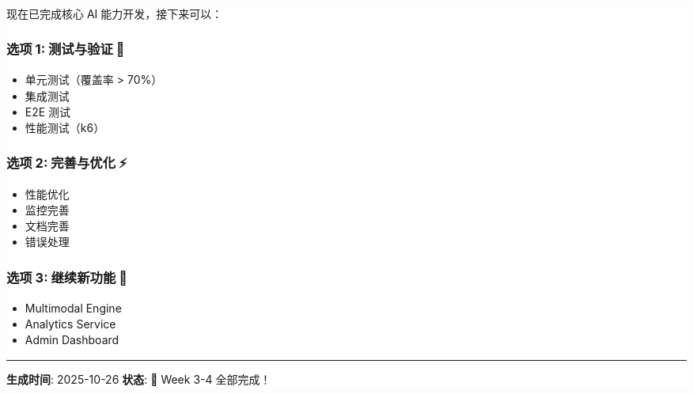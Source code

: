 现在已完成核心 AI 能力开发，接下来可以：

### 选项 1: 测试与验证 🧪

- 单元测试（覆盖率 > 70%）
- 集成测试
- E2E 测试
- 性能测试（k6）

### 选项 2: 完善与优化 ⚡

- 性能优化
- 监控完善
- 文档完善
- 错误处理

### 选项 3: 继续新功能 🚀

- Multimodal Engine
- Analytics Service
- Admin Dashboard

---

**生成时间**: 2025-10-26
**状态**: 🎉 Week 3-4 全部完成！
